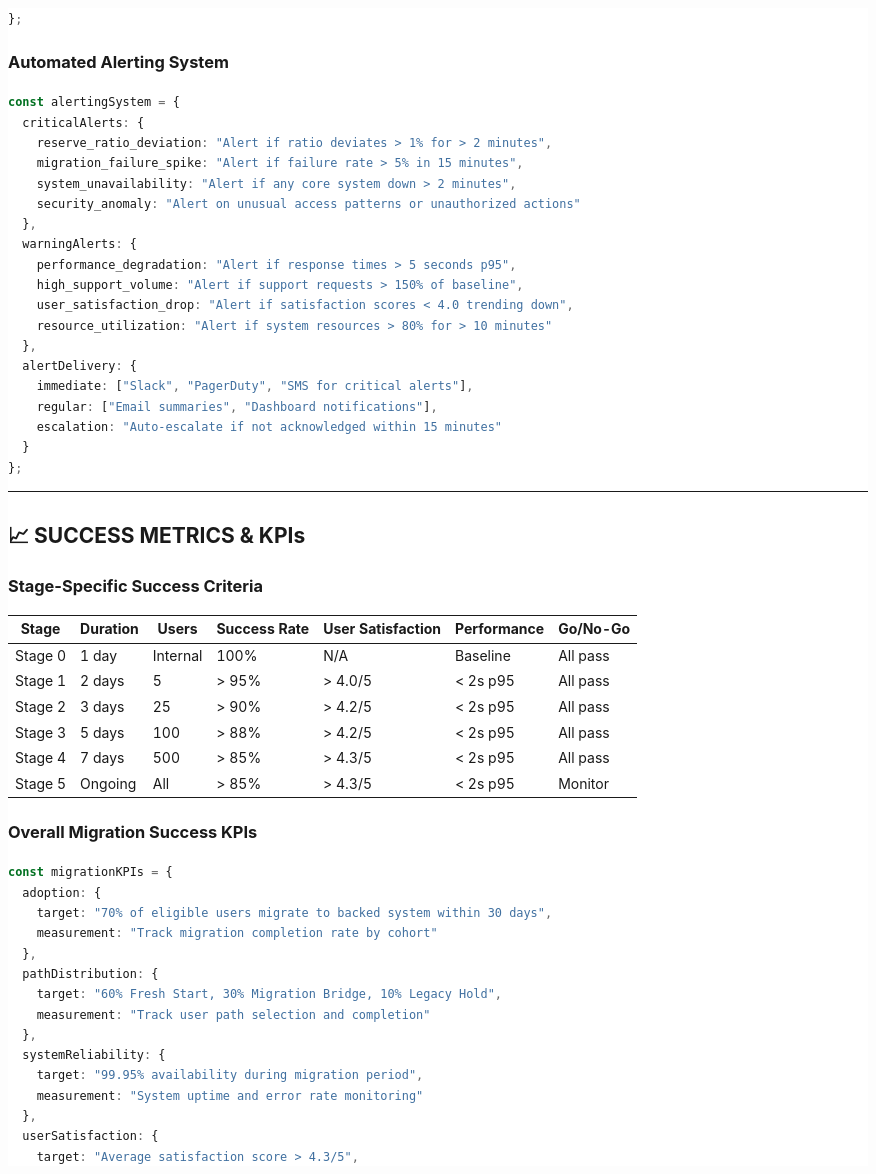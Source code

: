 ```typescript
};
```

### **Automated Alerting System**

```typescript
const alertingSystem = {
  criticalAlerts: {
    reserve_ratio_deviation: "Alert if ratio deviates > 1% for > 2 minutes",
    migration_failure_spike: "Alert if failure rate > 5% in 15 minutes",
    system_unavailability: "Alert if any core system down > 2 minutes",
    security_anomaly: "Alert on unusual access patterns or unauthorized actions"
  },
  warningAlerts: {
    performance_degradation: "Alert if response times > 5 seconds p95",
    high_support_volume: "Alert if support requests > 150% of baseline",
    user_satisfaction_drop: "Alert if satisfaction scores < 4.0 trending down",
    resource_utilization: "Alert if system resources > 80% for > 10 minutes"
  },
  alertDelivery: {
    immediate: ["Slack", "PagerDuty", "SMS for critical alerts"],
    regular: ["Email summaries", "Dashboard notifications"],
    escalation: "Auto-escalate if not acknowledged within 15 minutes"
  }
};
```

---

## 📈 **SUCCESS METRICS & KPIs**

### **Stage-Specific Success Criteria**

| Stage | Duration | Users | Success Rate | User Satisfaction | Performance | Go/No-Go |
|-------|----------|-------|--------------|-------------------|-------------|----------|
| Stage 0 | 1 day | Internal | 100% | N/A | Baseline | All pass |
| Stage 1 | 2 days | 5 | > 95% | > 4.0/5 | < 2s p95 | All pass |
| Stage 2 | 3 days | 25 | > 90% | > 4.2/5 | < 2s p95 | All pass |
| Stage 3 | 5 days | 100 | > 88% | > 4.2/5 | < 2s p95 | All pass |
| Stage 4 | 7 days | 500 | > 85% | > 4.3/5 | < 2s p95 | All pass |
| Stage 5 | Ongoing | All | > 85% | > 4.3/5 | < 2s p95 | Monitor |

### **Overall Migration Success KPIs**

```typescript
const migrationKPIs = {
  adoption: {
    target: "70% of eligible users migrate to backed system within 30 days",
    measurement: "Track migration completion rate by cohort"
  },
  pathDistribution: {
    target: "60% Fresh Start, 30% Migration Bridge, 10% Legacy Hold",
    measurement: "Track user path selection and completion"
  },
  systemReliability: {
    target: "99.95% availability during migration period",
    measurement: "System uptime and error rate monitoring"
  },
  userSatisfaction: {
    target: "Average satisfaction score > 4.3/5",
```